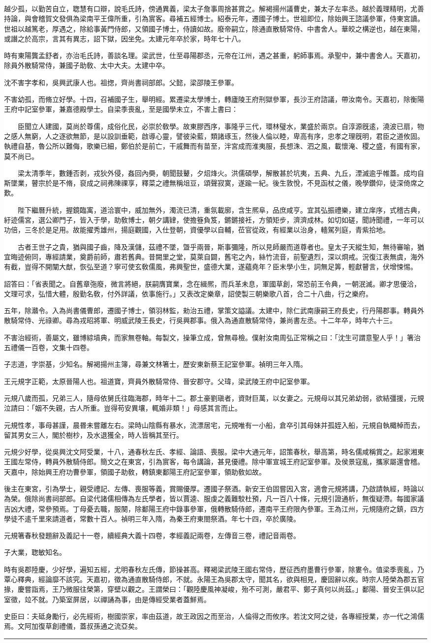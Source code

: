 越少孤，以勤苦自立，聦慧有口辯，說毛氏詩，傍通異義，梁太子詹事周捨甚賞之。解褐揚州議曹史，兼太子左率丞。越於義理精明，尤善持論，與會稽賀文發俱為梁南平王偉所重，引為賔客。尋補五經博士。紹泰元年，遷國子博士。世祖即位，除始興王諮議參軍，侍東宮讀。世祖以越篤老，厚遇之，除給事黃門侍郎，又領國子博士，侍讀如故。廢帝嗣立，除通直散騎常侍、中書舍人。華皎之構逆也，越在東陽，或譖之於高宗，言其有異志，詔下獄，因坐免。太建元年卒於家，時年七十八。

時有東陽龔孟舒者，亦治毛氏詩，善談名理。梁武世，仕至尋陽郡丞，元帝在江州，遇之甚重，躬師事焉。承聖中，兼中書舍人。天嘉初，除員外散騎常侍，兼國子助敎、太中大夫。太建中卒。

沈不害字孝和，吳興武康人也。祖揔，齊尚書祠部郎。父懿，梁邵陵王參軍。

不害幼孤，而脩立好學。十四，召補國子生，舉明經。累遷梁太學博士，轉廬陵王府刑獄參軍，長沙王府諮議，帶汝南令。天嘉初，除衡陽王府中記室參軍，兼嘉德殿學士。自梁季喪亂，至是國學未立，不害上書曰：

　　臣聞立人建國，莫尚於尊儒，成俗化民，必崇於敎學。故東膠西序，事隆乎三代，環林璧水，業盛於兩京。自淳源旣逺，澆波已扇，物之感人無窮，人之逐欲無節，是以設訓垂範，啟導心靈，譬彼染藍，類諸琢玉，然後人倫以睦，卑高有序，忠孝之理旣明，君臣之道攸固。執禮自基，魯公所以難侮，歌樂已細，鄭伯於是前亡，干戚舞而有苗至，泮宮成而淮夷服，長想洙、泗之風，載懷淹、稷之盛，有國有家，莫不尚已。

　　梁太清季年，數鍾否剥，戎狄外侵，姦回內奰，朝聞鼓鼙，夕炤烽火。洪儒碩學，解散甚於坑夷，五典、九丘，湮滅逾乎帷蓋。成均自斯墜業，瞽宗於是不脩，裒成之祠弗陳祼享，釋菜之禮無稱俎豆，頌聲寂寞，遂踰一紀。後生敦悅，不見函杖之儀，晚學鑽仰，徒深倚席之歎。

　　陛下繼曆升統，握鏡臨㝢，道洽寰中，威加無外，濁流已清，重氛載廓，含生熈阜，品庶咸亨。宜其弘振禮樂，建立庠序，式稽古典，紆迹儒宮，選公卿門子，皆入于學，助敎博士，朝夕講肄，使擔簦負笈，鏘鏘接衽，方領矩步，濟濟成林。如切如磋，聞詩聞禮，一年可以功倍，三冬於是足用。故能擢秀雄州，揚庭觀國，入仕登朝，資優學以自輔，莅官從政，有經業以治身，轖駕列庭，青紫拾地。

　　古者王世子之貴，猶與國子齒，降及漢儲，茲禮不墜，曁乎兩晉，斯事彌隆，所以見師嚴而道尊者也。皇太子天縱生知，無待審喻，猶宜晦迹俯同，專經請業，奠爵前師，肅若舊典。昔闕里之堂，莫萊自闢，舊宅之內，絲竹流音，前聖遺烈，深以烱戒。況復江表無虞，海外有截，豈得不開闡大猷，恢弘至道？寧可使玄敎儒風，弗興聖世，盛德大業，遂蘊堯年？臣末學小生，詞無足筭，輕獻瞽言，伏增悚惕。

詔答曰：「省表聞之。自舊章㢮廢，微言將絕，朕嗣膺寶業，念在緝熈，而兵革未息，軍國草創，常恐前王令典，一朝泯滅。卿才思優洽，文理可求，弘惜大體，殷勤名敎，付外詳議，依事施行。」又表改定樂章，詔使製三朝樂歌八首，合二十八曲，行之樂府。

五年，除灨令。入為尚書儀曹郎，遷國子博士，領羽林監，勑治五禮，掌策文謚議。太建中，除仁武南康嗣王府長史，行丹陽郡事。轉員外散騎常侍、光祿卿。尋為戎昭將軍、明威武陵王長史，行吳興郡事。俄入為通直散騎常侍，兼尚書左丞。十二年卒，時年六十三。

不害治經術，善屬文，雖博綜墳典，而家無卷軸。每製文，操筆立成，曾無尋檢。僕射汝南周弘正常稱之曰：「沈生可謂意聖人乎！」箸治五禮儀一百卷，文集十四卷。

子志道，字崇基，少知名。解褐揚州主簿，尋兼文林箸士，歷安東新蔡王記室參軍。禎明三年入隋。

王元規字正範，太原晉陽人也。祖道寶，齊員外散騎常侍、晉安郡守。父瑋，梁武陵王府中記室參軍。

元規八歲而孤，兄弟三人，隨母依舅氏往臨海郡，時年十二。郡土豪劉瑱者，資財巨萬，以女妻之。元規母以其兄弟幼弱，欲結彊援，元規泣請曰：「姻不失親，古人所重。豈得苟安異壤，輒婚非類！」母感其言而止。

元規性孝，事母甚謹，晨昬未嘗離左右。梁時山陰縣有暴水，流漂居宅，元規唯有一小船，倉卒引其母妹并孤姪入船，元規自執檝棹而去，留其男女三人，閣於樹杪，及水退獲全，時人皆稱其至行。

元規少好學，從吳興沈文阿受業，十八，通春秋左氏、孝經、論語、喪服。梁中大通元年，詔策春秋，舉高第，時名儒咸稱賞之。起家湘東王國左常侍，轉員外散騎侍郎。簡文之在東宮，引為賔客，每令講論，甚見優禮。除中軍宣城王府記室參軍。及侯景寇亂，攜家屬還會稽。天嘉中，除始興王府功曹參軍，領國子助敎，轉鎮東鄱陽王府記室參軍，領助敎如故。

後主在東宮，引為學士，親受禮記、左傳、喪服等義，賞賜優厚。遷國子祭酒。新安王伯固嘗因入宮，適會元規將講，乃啟請執經，時論以為榮。俄除尚書祠部郎。自梁代諸儒相傳為左氏學者，皆以賈逵、服虔之義難駮杜預，凡一百八十條，元規引證通析，無復疑滯。每國家議吉凶大禮，常參預焉。丁母憂去職，服闋，除鄱陽王府中錄事參軍，俄轉散騎侍郎，遷南平王府限內參軍。王為江州，元規隨府之鎮，四方學徒不逺千里來請道者，常數十百人。禎明三年入隋，為秦王府東閤祭酒。年七十四，卒於廣陵。

元規箸春秋發題辭及義記十一卷，續經典大義十四卷，孝經義記兩卷，左傳音三卷，禮記音兩卷。

子大業，聦敏知名。

時有吳郡陸慶，少好學，遍知五經，尤明春秋左氏傳，節操甚高。釋褐梁武陵王國右常侍，歷征西府墨曹行參軍，除婁令。值梁季喪亂，乃覃心釋典，經論靡不該究。天嘉初，徵為通直散騎侍郎，不就。永陽王為吳郡太守，聞其名，欲與相見，慶固辭以疾。時宗人陸榮為郡五官掾，慶嘗詣焉，王乃微服往榮第，穿壁以觀之。王謂榮曰：「觀陸慶風神凝峻，殆不可測，嚴君平、鄭子真何以尚茲。」鄱陽、晉安王俱以記室徵，竝不就。乃築室屏居，以禪誦為事，由是傳經受業者蓋鮮焉。

史臣曰：夫砥身勵行，必先經術，樹國崇家，率由茲道，故王政因之而至治，人倫得之而攸序。若沈文阿之徒，各專經授業，亦一代之鴻儒焉。文阿加復草創禮儀，蓋叔孫通之流亞矣。

* * *

